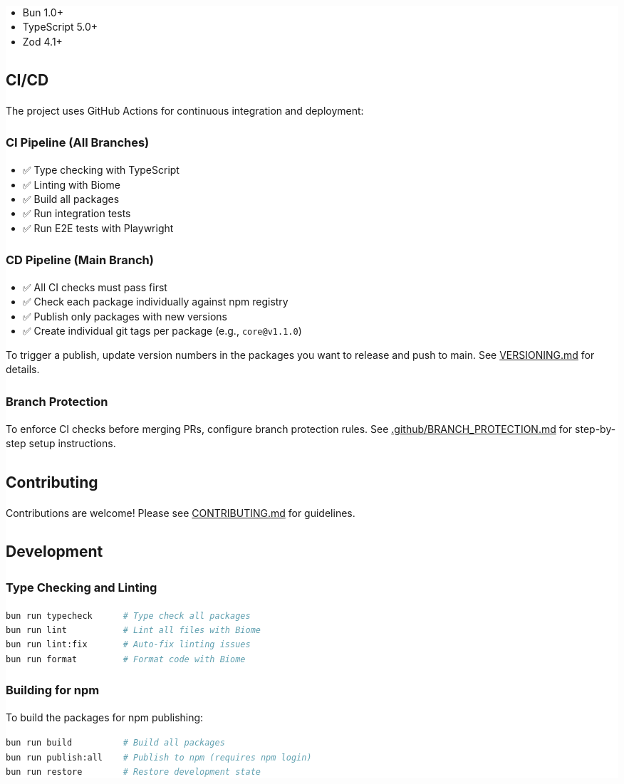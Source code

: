 - Bun 1.0+
- TypeScript 5.0+
- Zod 4.1+

## CI/CD

The project uses GitHub Actions for continuous integration and deployment:

### CI Pipeline (All Branches)
- ✅ Type checking with TypeScript
- ✅ Linting with Biome
- ✅ Build all packages
- ✅ Run integration tests
- ✅ Run E2E tests with Playwright

### CD Pipeline (Main Branch)
- ✅ All CI checks must pass first
- ✅ Check each package individually against npm registry
- ✅ Publish only packages with new versions
- ✅ Create individual git tags per package (e.g., `core@v1.1.0`)

To trigger a publish, update version numbers in the packages you want to release and push to main. See [VERSIONING.md](./VERSIONING.md) for details.

### Branch Protection

To enforce CI checks before merging PRs, configure branch protection rules. See [.github/BRANCH_PROTECTION.md](.github/BRANCH_PROTECTION.md) for step-by-step setup instructions.

## Contributing

Contributions are welcome! Please see [CONTRIBUTING.md](.github/CONTRIBUTING.md) for guidelines.

## Development

### Type Checking and Linting

```bash
bun run typecheck      # Type check all packages
bun run lint           # Lint all files with Biome
bun run lint:fix       # Auto-fix linting issues
bun run format         # Format code with Biome
```

### Building for npm

To build the packages for npm publishing:

```bash
bun run build          # Build all packages
bun run publish:all    # Publish to npm (requires npm login)
bun run restore        # Restore development state
```

